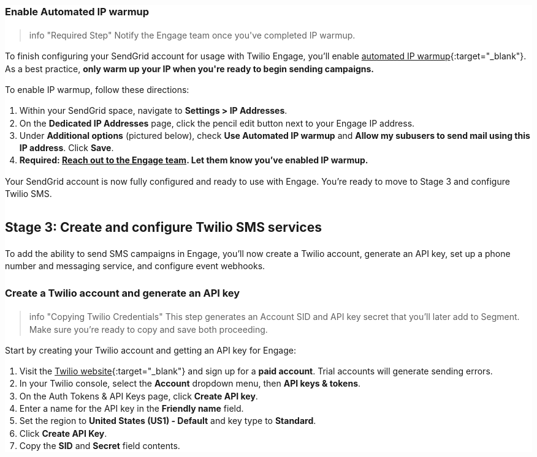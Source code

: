 
### Enable Automated IP warmup

> info "Required Step"
> Notify the Engage team once you've completed IP warmup.

To finish configuring your SendGrid account for usage with Twilio Engage, you’ll enable [automated IP warmup](https://docs.sendgrid.com/ui/sending-email/warming-up-an-ip-address){:target="_blank"}. As a best practice, **only warm up your IP when you're ready to begin sending campaigns.**


To enable IP warmup, follow these directions:

1. Within your SendGrid space, navigate to **Settings > IP Addresses**.
2. On the **Dedicated IP Addresses** page, click the pencil edit button next to your Engage IP address.
3. Under **Additional options** (pictured below), check **Use Automated IP warmup** and **Allow my subusers to send mail using this IP address**. Click **Save**.
4. **Required: [Reach out to the Engage team](/docs/engage/contact/). Let them know you’ve enabled IP warmup.**

Your SendGrid account is now fully configured and ready to use with Engage.  You’re ready to move to Stage 3 and configure Twilio SMS.

## Stage 3: Create and configure Twilio SMS services

To add the ability to send SMS campaigns in Engage, you’ll now create a Twilio account, generate an API key, set up a phone number and messaging service, and configure event webhooks.

### Create a Twilio account and generate an API key

> info "Copying Twilio Credentials"
> This step generates an Account SID and API key secret that you’ll later add to Segment. Make sure you’re ready to copy and save both proceeding.

Start by creating your Twilio account and getting an API key for Engage:

1. Visit the [Twilio website](https://www.twilio.com/try-twilio){:target="_blank"} and sign up for a **paid account**. Trial accounts will generate sending errors.
2. In your Twilio console, select the **Account** dropdown menu, then **API keys & tokens**.
3. On the Auth Tokens & API Keys page, click **Create API key**.
4. Enter a name for the API key in the **Friendly name** field.
5. Set the region to **United States (US1) - Default** and key type to **Standard**.
6. Click **Create API Key**.
7. Copy the **SID** and **Secret** field contents.
